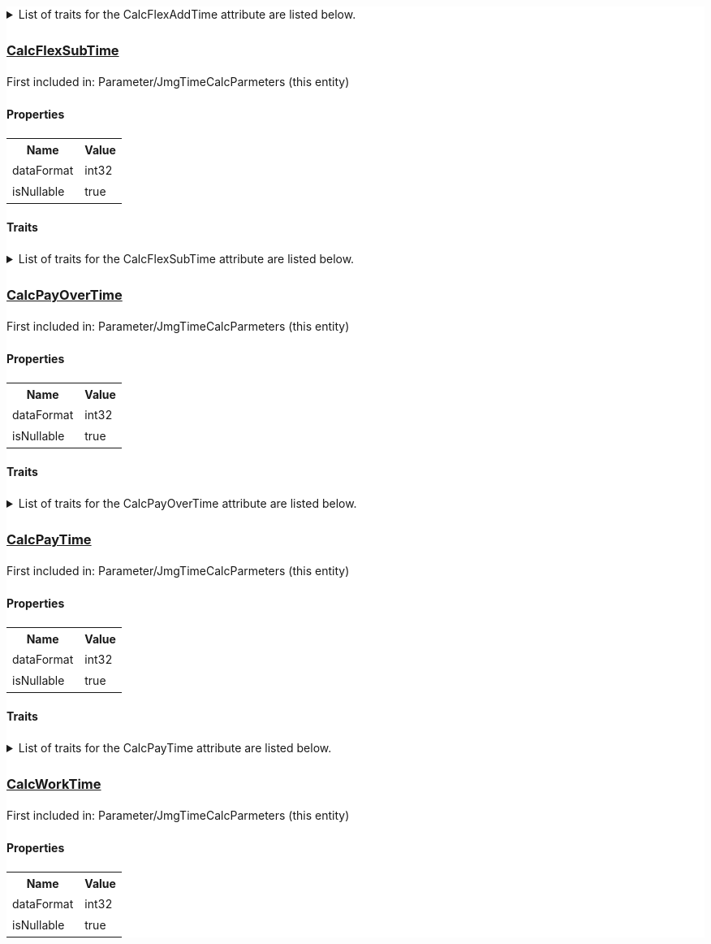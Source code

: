 <details><summary>List of traits for the CalcFlexAddTime attribute are listed below.</summary></details>

### <a href=#CalcFlexSubTime name="CalcFlexSubTime">CalcFlexSubTime</a>

First included in: Parameter/JmgTimeCalcParmeters (this entity)  

#### Properties

<table><tr><th>Name</th><th>Value</th></tr><tr><td>dataFormat</td><td>int32</td></tr><tr><td>isNullable</td><td>true</td></tr></table>

#### Traits

<details><summary>List of traits for the CalcFlexSubTime attribute are listed below.</summary></details>

### <a href=#CalcPayOverTime name="CalcPayOverTime">CalcPayOverTime</a>

First included in: Parameter/JmgTimeCalcParmeters (this entity)  

#### Properties

<table><tr><th>Name</th><th>Value</th></tr><tr><td>dataFormat</td><td>int32</td></tr><tr><td>isNullable</td><td>true</td></tr></table>

#### Traits

<details><summary>List of traits for the CalcPayOverTime attribute are listed below.</summary></details>

### <a href=#CalcPayTime name="CalcPayTime">CalcPayTime</a>

First included in: Parameter/JmgTimeCalcParmeters (this entity)  

#### Properties

<table><tr><th>Name</th><th>Value</th></tr><tr><td>dataFormat</td><td>int32</td></tr><tr><td>isNullable</td><td>true</td></tr></table>

#### Traits

<details><summary>List of traits for the CalcPayTime attribute are listed below.</summary></details>

### <a href=#CalcWorkTime name="CalcWorkTime">CalcWorkTime</a>

First included in: Parameter/JmgTimeCalcParmeters (this entity)  

#### Properties

<table><tr><th>Name</th><th>Value</th></tr><tr><td>dataFormat</td><td>int32</td></tr><tr><td>isNullable</td><td>true</td></tr></table>

